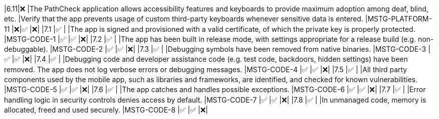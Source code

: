 |6.11|❌        |The PathCheck application allows accessibility features and keyboards to provide maximum adoption among deaf, blind, etc.                                                                                                                                                                       |Verify that the app prevents usage of custom third-party keyboards whenever sensitive data is entered.                                                                                                                                                                                                                                                                                                                                      |MSTG-PLATFORM-11  |❌|✅ |❌|
|7.1 |✅        |                                                                                                                                                                      |The app is signed and provisioned with a valid certificate, of which the private key is properly protected.                                                                                                                                                                                                                                                                                                                                 |MSTG-CODE-1       |✅ |✅ |❌|
|7.2 |✅        |                                                                                                                                                                      |The app has been built in release mode, with settings appropriate for a release build (e.g. non-debuggable).                                                                                                                                                                                                                                                                                                                                |MSTG-CODE-2       |✅ |✅ |❌|
|7.3 |✅        |                                                                                                                                                                      |Debugging symbols have been removed from native binaries.                                                                                                                                                                                                                                                                                                                                                                                   |MSTG-CODE-3       |✅ |✅ |❌|
|7.4 |✅        |                                                                                                                                                                      |Debugging code and developer assistance code (e.g. test code, backdoors, hidden settings) have been removed. The app does not log verbose errors or debugging messages.                                                                                                                                                                                                                                                                     |MSTG-CODE-4       |✅ |✅ |❌|
|7.5 |✅        |                                                                                                                                                                      |All third party components used by the mobile app, such as libraries and frameworks, are identified, and checked for known vulnerabilities.                                                                                                                                                                                                                                                                                                 |MSTG-CODE-5       |✅ |✅ |❌|
|7.6 |✅        |                                                                                                                                                                      |The app catches and handles possible exceptions.                                                                                                                                                                                                                                                                                                                                                                                            |MSTG-CODE-6       |✅ |✅ |❌|
|7.7 |✅        |                                                                                                                                                                      |Error handling logic in security controls denies access by default.                                                                                                                                                                                                                                                                                                                                                                         |MSTG-CODE-7       |✅ |✅ |❌|
|7.8 |✅        |                                                                                                                                                                      |In unmanaged code, memory is allocated, freed and used securely.                                                                                                                                                                                                                                                                                                                                                                            |MSTG-CODE-8       |✅ |✅ |❌|